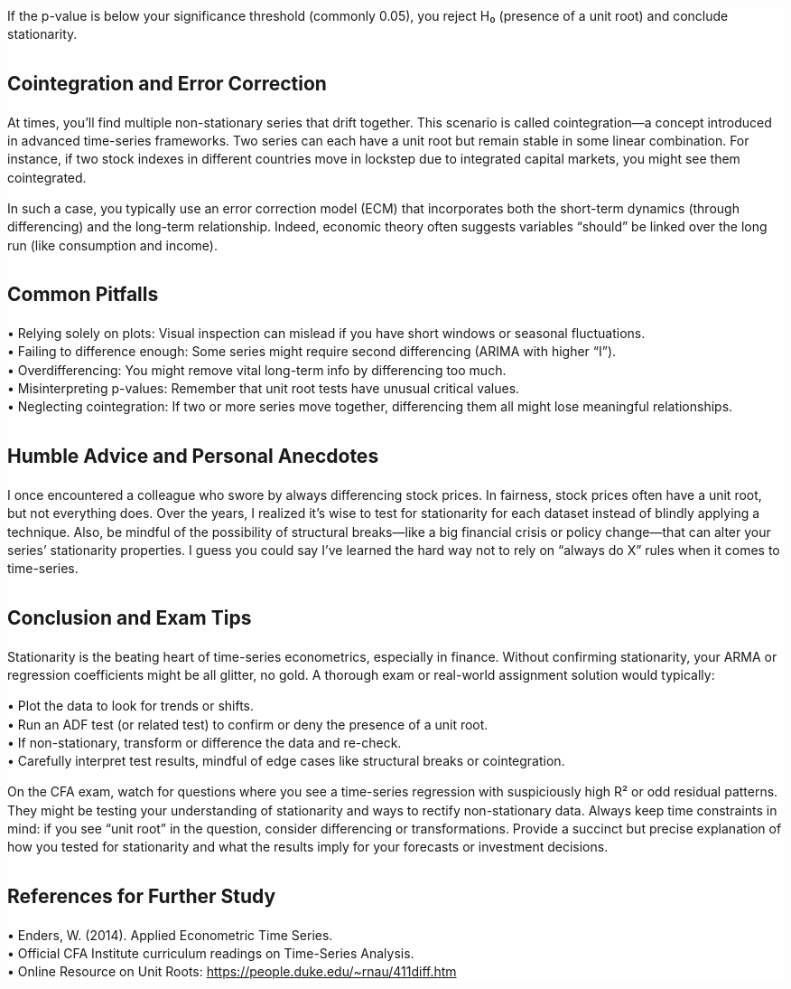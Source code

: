 If the p-value is below your significance threshold (commonly 0.05), you reject H₀ (presence of a unit root) and conclude stationarity.

## Cointegration and Error Correction
At times, you’ll find multiple non-stationary series that drift together. This scenario is called cointegration—a concept introduced in advanced time-series frameworks. Two series can each have a unit root but remain stable in some linear combination. For instance, if two stock indexes in different countries move in lockstep due to integrated capital markets, you might see them cointegrated. 

In such a case, you typically use an error correction model (ECM) that incorporates both the short-term dynamics (through differencing) and the long-term relationship. Indeed, economic theory often suggests variables “should” be linked over the long run (like consumption and income). 

## Common Pitfalls
• Relying solely on plots: Visual inspection can mislead if you have short windows or seasonal fluctuations.  
• Failing to difference enough: Some series might require second differencing (ARIMA with higher “I”).  
• Overdifferencing: You might remove vital long-term info by differencing too much.  
• Misinterpreting p-values: Remember that unit root tests have unusual critical values.  
• Neglecting cointegration: If two or more series move together, differencing them all might lose meaningful relationships.

## Humble Advice and Personal Anecdotes
I once encountered a colleague who swore by always differencing stock prices. In fairness, stock prices often have a unit root, but not everything does. Over the years, I realized it’s wise to test for stationarity for each dataset instead of blindly applying a technique. Also, be mindful of the possibility of structural breaks—like a big financial crisis or policy change—that can alter your series’ stationarity properties. I guess you could say I’ve learned the hard way not to rely on “always do X” rules when it comes to time-series. 

## Conclusion and Exam Tips
Stationarity is the beating heart of time-series econometrics, especially in finance. Without confirming stationarity, your ARMA or regression coefficients might be all glitter, no gold. A thorough exam or real-world assignment solution would typically:

• Plot the data to look for trends or shifts.  
• Run an ADF test (or related test) to confirm or deny the presence of a unit root.  
• If non-stationary, transform or difference the data and re-check.  
• Carefully interpret test results, mindful of edge cases like structural breaks or cointegration.

On the CFA exam, watch for questions where you see a time-series regression with suspiciously high R² or odd residual patterns. They might be testing your understanding of stationarity and ways to rectify non-stationary data. Always keep time constraints in mind: if you see “unit root” in the question, consider differencing or transformations. Provide a succinct but precise explanation of how you tested for stationarity and what the results imply for your forecasts or investment decisions.

## References for Further Study
• Enders, W. (2014). Applied Econometric Time Series.  
• Official CFA Institute curriculum readings on Time-Series Analysis.  
• Online Resource on Unit Roots: https://people.duke.edu/~rnau/411diff.htm  
